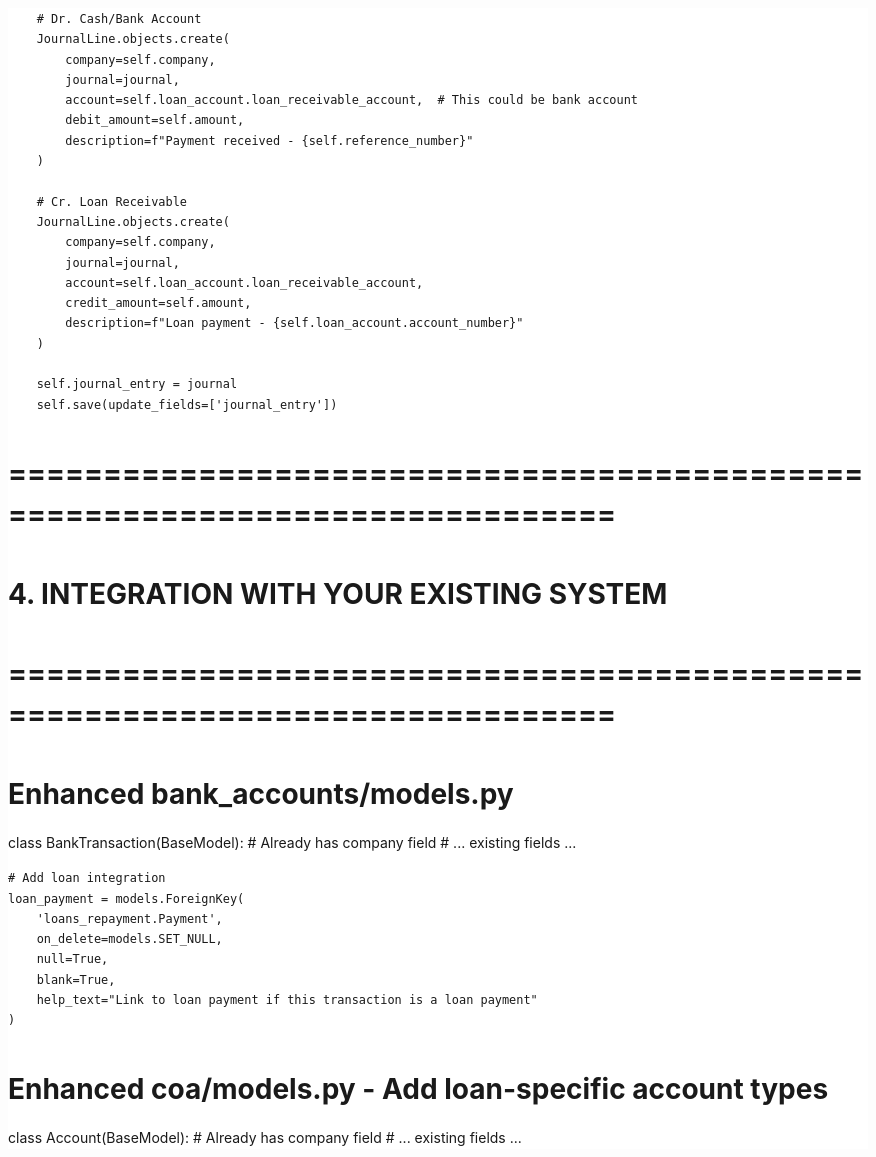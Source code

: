         # Dr. Cash/Bank Account
        JournalLine.objects.create(
            company=self.company,
            journal=journal,
            account=self.loan_account.loan_receivable_account,  # This could be bank account
            debit_amount=self.amount,
            description=f"Payment received - {self.reference_number}"
        )
        
        # Cr. Loan Receivable
        JournalLine.objects.create(
            company=self.company,
            journal=journal,
            account=self.loan_account.loan_receivable_account,
            credit_amount=self.amount,
            description=f"Loan payment - {self.loan_account.account_number}"
        )
        
        self.journal_entry = journal
        self.save(update_fields=['journal_entry'])

# =============================================================================
# 4. INTEGRATION WITH YOUR EXISTING SYSTEM
# =============================================================================

# Enhanced bank_accounts/models.py
class BankTransaction(BaseModel):  # Already has company field
    # ... existing fields ...
    
    # Add loan integration
    loan_payment = models.ForeignKey(
        'loans_repayment.Payment',
        on_delete=models.SET_NULL,
        null=True,
        blank=True,
        help_text="Link to loan payment if this transaction is a loan payment"
    )

# Enhanced coa/models.py - Add loan-specific account types
class Account(BaseModel):  # Already has company field
    # ... existing fields ...
    